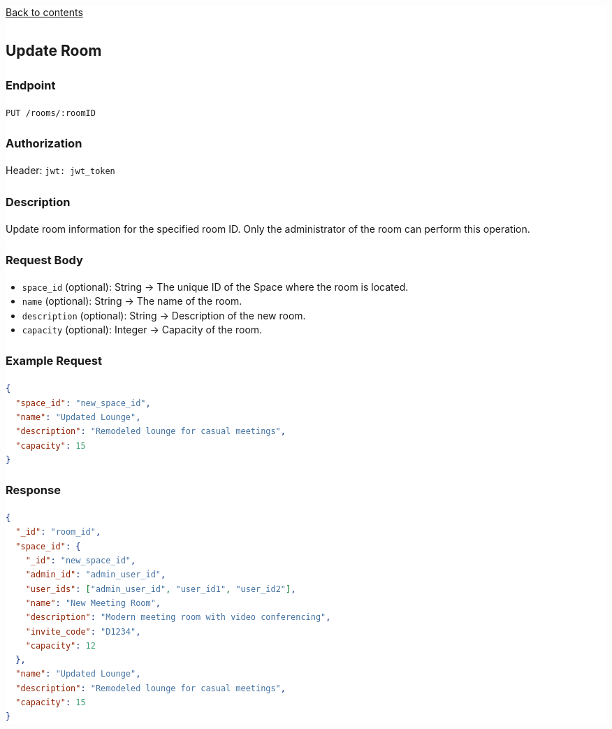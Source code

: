 [Back to contents](#table-of-contents)

## Update Room

### Endpoint

`PUT /rooms/:roomID`

### Authorization

Header: `jwt: jwt_token`

### Description

Update room information for the specified room ID. Only the administrator of the room can perform this operation.

### Request Body

- `space_id` (optional): String -> The unique ID of the Space where the room is located.
- `name` (optional): String -> The name of the room.
- `description` (optional): String -> Description of the new room.
- `capacity` (optional): Integer -> Capacity of the room.

### Example Request

```json
{
  "space_id": "new_space_id",
  "name": "Updated Lounge",
  "description": "Remodeled lounge for casual meetings",
  "capacity": 15
}
```

### Response

```json
{
  "_id": "room_id",
  "space_id": {
    "_id": "new_space_id",
    "admin_id": "admin_user_id",
    "user_ids": ["admin_user_id", "user_id1", "user_id2"],
    "name": "New Meeting Room",
    "description": "Modern meeting room with video conferencing",
    "invite_code": "D1234",
    "capacity": 12
  },
  "name": "Updated Lounge",
  "description": "Remodeled lounge for casual meetings",
  "capacity": 15
}
```
